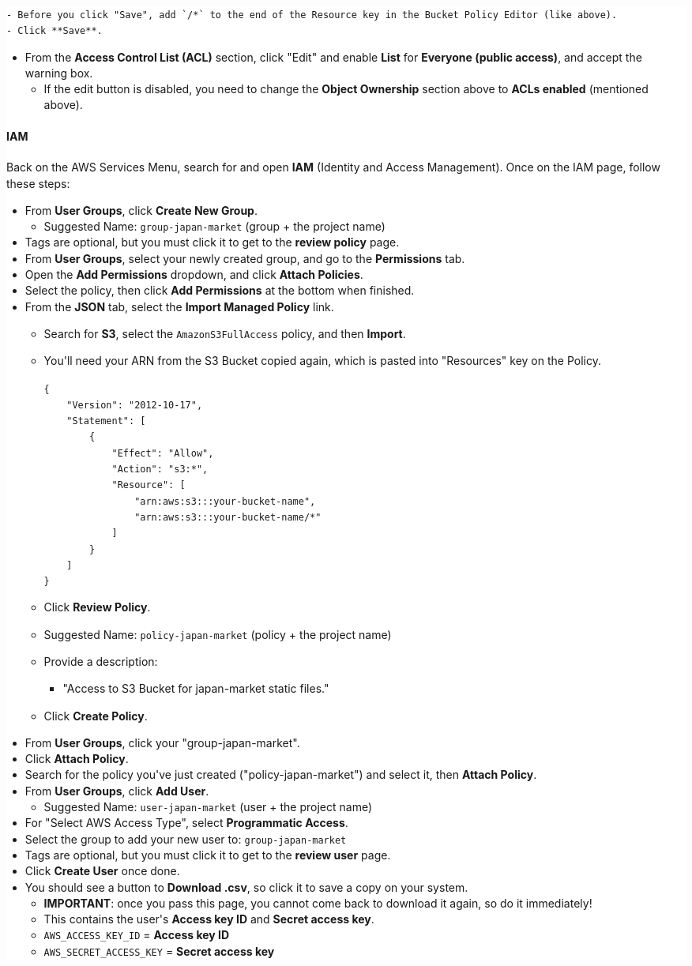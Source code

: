 	- Before you click "Save", add `/*` to the end of the Resource key in the Bucket Policy Editor (like above).
	- Click **Save**.
- From the **Access Control List (ACL)** section, click "Edit" and enable **List** for **Everyone (public access)**, and accept the warning box.
	- If the edit button is disabled, you need to change the **Object Ownership** section above to **ACLs enabled** (mentioned above).

#### IAM

Back on the AWS Services Menu, search for and open **IAM** (Identity and Access Management).
Once on the IAM page, follow these steps:

- From **User Groups**, click **Create New Group**.
	- Suggested Name: `group-japan-market` (group + the project name)
- Tags are optional, but you must click it to get to the **review policy** page.
- From **User Groups**, select your newly created group, and go to the **Permissions** tab.
- Open the **Add Permissions** dropdown, and click **Attach Policies**.
- Select the policy, then click **Add Permissions** at the bottom when finished.
- From the **JSON** tab, select the **Import Managed Policy** link.
	- Search for **S3**, select the `AmazonS3FullAccess` policy, and then **Import**.
	- You'll need your ARN from the S3 Bucket copied again, which is pasted into "Resources" key on the Policy.

		```shell
		{
			"Version": "2012-10-17",
			"Statement": [
				{
					"Effect": "Allow",
					"Action": "s3:*",
					"Resource": [
						"arn:aws:s3:::your-bucket-name",
						"arn:aws:s3:::your-bucket-name/*"
					]
				}
			]
		}
		```
	
	- Click **Review Policy**.
	- Suggested Name: `policy-japan-market` (policy + the project name)
	- Provide a description:
		- "Access to S3 Bucket for japan-market static files."
	- Click **Create Policy**.
- From **User Groups**, click your "group-japan-market".
- Click **Attach Policy**.
- Search for the policy you've just created ("policy-japan-market") and select it, then **Attach Policy**.
- From **User Groups**, click **Add User**.
	- Suggested Name: `user-japan-market` (user + the project name)
- For "Select AWS Access Type", select **Programmatic Access**.
- Select the group to add your new user to: `group-japan-market`
- Tags are optional, but you must click it to get to the **review user** page.
- Click **Create User** once done.
- You should see a button to **Download .csv**, so click it to save a copy on your system.
	- **IMPORTANT**: once you pass this page, you cannot come back to download it again, so do it immediately!
	- This contains the user's **Access key ID** and **Secret access key**.
	- `AWS_ACCESS_KEY_ID` = **Access key ID**
	- `AWS_SECRET_ACCESS_KEY` = **Secret access key**
